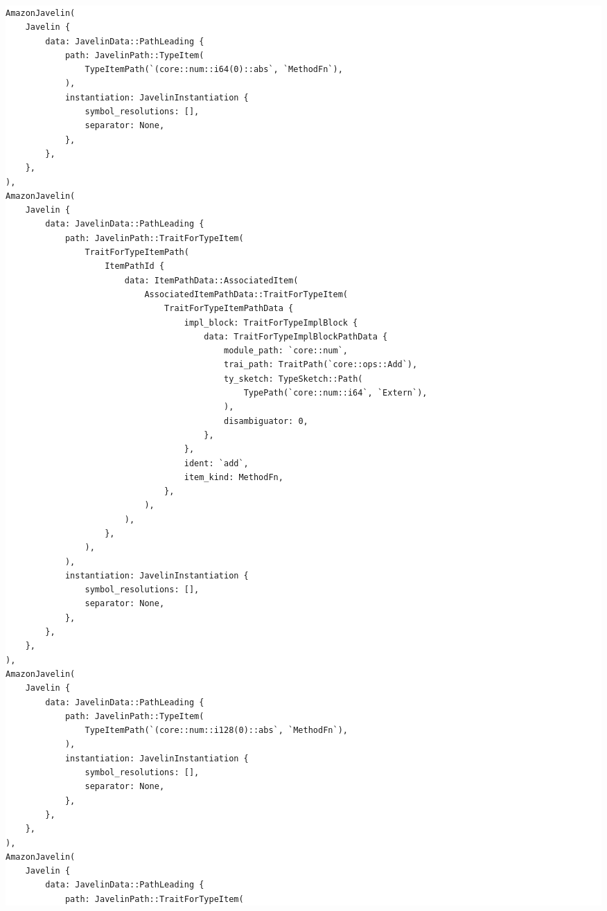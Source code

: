     AmazonJavelin(
        Javelin {
            data: JavelinData::PathLeading {
                path: JavelinPath::TypeItem(
                    TypeItemPath(`(core::num::i64(0)::abs`, `MethodFn`),
                ),
                instantiation: JavelinInstantiation {
                    symbol_resolutions: [],
                    separator: None,
                },
            },
        },
    ),
    AmazonJavelin(
        Javelin {
            data: JavelinData::PathLeading {
                path: JavelinPath::TraitForTypeItem(
                    TraitForTypeItemPath(
                        ItemPathId {
                            data: ItemPathData::AssociatedItem(
                                AssociatedItemPathData::TraitForTypeItem(
                                    TraitForTypeItemPathData {
                                        impl_block: TraitForTypeImplBlock {
                                            data: TraitForTypeImplBlockPathData {
                                                module_path: `core::num`,
                                                trai_path: TraitPath(`core::ops::Add`),
                                                ty_sketch: TypeSketch::Path(
                                                    TypePath(`core::num::i64`, `Extern`),
                                                ),
                                                disambiguator: 0,
                                            },
                                        },
                                        ident: `add`,
                                        item_kind: MethodFn,
                                    },
                                ),
                            ),
                        },
                    ),
                ),
                instantiation: JavelinInstantiation {
                    symbol_resolutions: [],
                    separator: None,
                },
            },
        },
    ),
    AmazonJavelin(
        Javelin {
            data: JavelinData::PathLeading {
                path: JavelinPath::TypeItem(
                    TypeItemPath(`(core::num::i128(0)::abs`, `MethodFn`),
                ),
                instantiation: JavelinInstantiation {
                    symbol_resolutions: [],
                    separator: None,
                },
            },
        },
    ),
    AmazonJavelin(
        Javelin {
            data: JavelinData::PathLeading {
                path: JavelinPath::TraitForTypeItem(